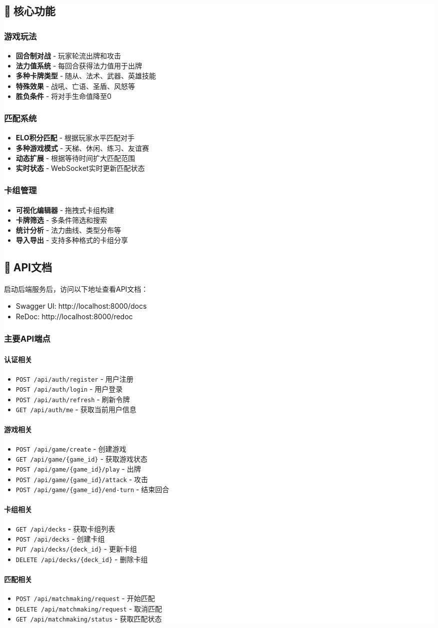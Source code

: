 ## 🎯 核心功能

### 游戏玩法
- **回合制对战** - 玩家轮流出牌和攻击
- **法力值系统** - 每回合获得法力值用于出牌
- **多种卡牌类型** - 随从、法术、武器、英雄技能
- **特殊效果** - 战吼、亡语、圣盾、风怒等
- **胜负条件** - 将对手生命值降至0

### 匹配系统
- **ELO积分匹配** - 根据玩家水平匹配对手
- **多种游戏模式** - 天梯、休闲、练习、友谊赛
- **动态扩展** - 根据等待时间扩大匹配范围
- **实时状态** - WebSocket实时更新匹配状态

### 卡组管理
- **可视化编辑器** - 拖拽式卡组构建
- **卡牌筛选** - 多条件筛选和搜索
- **统计分析** - 法力曲线、类型分布等
- **导入导出** - 支持多种格式的卡组分享

## 🔧 API文档

启动后端服务后，访问以下地址查看API文档：
- Swagger UI: http://localhost:8000/docs
- ReDoc: http://localhost:8000/redoc

### 主要API端点

#### 认证相关
- `POST /api/auth/register` - 用户注册
- `POST /api/auth/login` - 用户登录
- `POST /api/auth/refresh` - 刷新令牌
- `GET /api/auth/me` - 获取当前用户信息

#### 游戏相关
- `POST /api/game/create` - 创建游戏
- `GET /api/game/{game_id}` - 获取游戏状态
- `POST /api/game/{game_id}/play` - 出牌
- `POST /api/game/{game_id}/attack` - 攻击
- `POST /api/game/{game_id}/end-turn` - 结束回合

#### 卡组相关
- `GET /api/decks` - 获取卡组列表
- `POST /api/decks` - 创建卡组
- `PUT /api/decks/{deck_id}` - 更新卡组
- `DELETE /api/decks/{deck_id}` - 删除卡组

#### 匹配相关
- `POST /api/matchmaking/request` - 开始匹配
- `DELETE /api/matchmaking/request` - 取消匹配
- `GET /api/matchmaking/status` - 获取匹配状态
